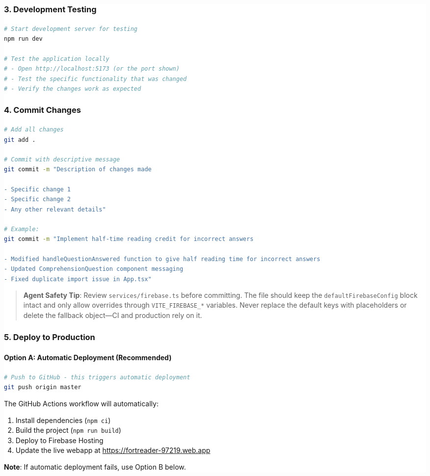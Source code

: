 ### 3. Development Testing

```bash
# Start development server for testing
npm run dev

# Test the application locally
# - Open http://localhost:5173 (or the port shown)
# - Test the specific functionality that was changed
# - Verify the changes work as expected
```

### 4. Commit Changes

```bash
# Add all changes
git add .

# Commit with descriptive message
git commit -m "Description of changes made

- Specific change 1
- Specific change 2
- Any other relevant details"

# Example:
git commit -m "Implement half-time reading credit for incorrect answers

- Modified handleQuestionAnswered function to give half reading time for incorrect answers
- Updated ComprehensionQuestion component messaging
- Fixed duplicate import issue in App.tsx"
```

> **Agent Safety Tip**: Review `services/firebase.ts` before committing. The file should keep the `defaultFirebaseConfig` block intact and only allow overrides through `VITE_FIREBASE_*` variables. Never replace the default keys with placeholders or delete the fallback object—CI and production rely on it.

### 5. Deploy to Production

#### Option A: Automatic Deployment (Recommended)

```bash
# Push to GitHub - this triggers automatic deployment
git push origin master
```

The GitHub Actions workflow will automatically:
1. Install dependencies (`npm ci`)
2. Build the project (`npm run build`)
3. Deploy to Firebase Hosting
4. Update the live webapp at https://fortreader-97219.web.app

**Note**: If automatic deployment fails, use Option B below.
